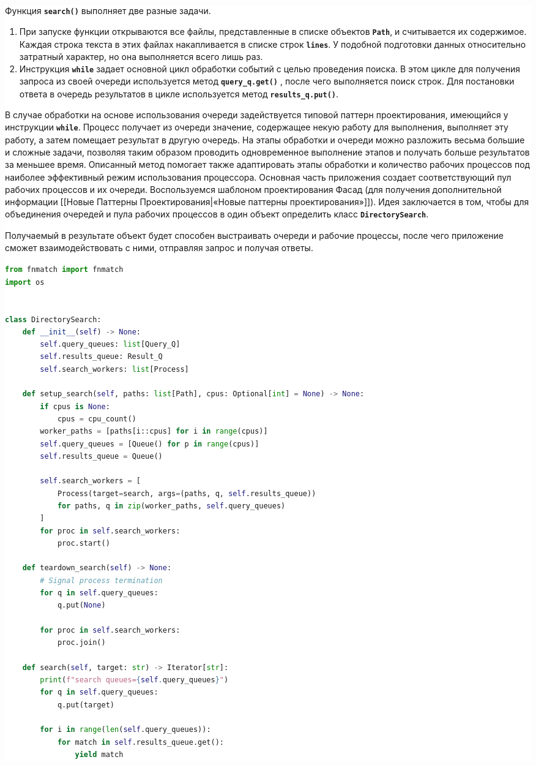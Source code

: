 Функция **`search()`** выполняет две разные задачи.

1. При запуске функции открываются все файлы, представленные в списке объектов **`Path`**, и считывается их содержимое. Каждая строка текста в этих файлах накапливается в списке строк **`lines`**. У подобной подготовки данных относительно затратный характер, но она выполняется всего лишь раз.
2. Инструкция **`while`** задает основной цикл обработки событий с целью проведения поиска. В этом цикле для получения запроса из своей очереди используется метод **`query_q.get()`** , после чего выполняется поиск строк. Для постановки ответа в очередь результатов в цикле используется метод **`results_q.put()`**.

В случае обработки на основе использования очереди задействуется типовой паттерн проектирования, имеющийся у инструкции **`while`**. Процесс получает из очереди значение, содержащее некую работу для выполнения, выполняет эту работу, а затем помещает результат в другую очередь. На этапы обработки и очереди можно разложить весьма большие и сложные задачи, позволяя таким образом проводить одновременное выполнение этапов и получать больше результатов за меньшее время. Описанный метод помогает также адаптировать этапы обработки и количество рабочих процессов под наиболее эффективный режим использования процессора. Основная часть приложения создает соответствующий пул рабочих процессов и их очереди. Воспользуемся шаблоном проектирования Фасад (для получения дополнительной информации [[Новые Паттерны Проектирования|«Новые паттерны проектирования»]]). Идея заключается в том, чтобы для объединения очередей и пула рабочих процессов в один объект определить класс **`DirectorySearch`**.

Получаемый в результате объект будет способен выстраивать очереди и рабочие процессы, после чего приложение сможет взаимодействовать с ними, отправляя запрос и получая ответы.

```python
from fnmatch import fnmatch
import os


class DirectorySearch:
    def __init__(self) -> None:
        self.query_queues: list[Query_Q]
        self.results_queue: Result_Q
        self.search_workers: list[Process]

    def setup_search(self, paths: list[Path], cpus: Optional[int] = None) -> None:
        if cpus is None:
            cpus = cpu_count()
        worker_paths = [paths[i::cpus] for i in range(cpus)]
        self.query_queues = [Queue() for p in range(cpus)]
        self.results_queue = Queue()

        self.search_workers = [
            Process(target=search, args=(paths, q, self.results_queue))
            for paths, q in zip(worker_paths, self.query_queues)
        ]
        for proc in self.search_workers:
            proc.start()

    def teardown_search(self) -> None:
        # Signal process termination
        for q in self.query_queues:
            q.put(None)

        for proc in self.search_workers:
            proc.join()

    def search(self, target: str) -> Iterator[str]:
        print(f"search queues={self.query_queues}")
        for q in self.query_queues:
            q.put(target)

        for i in range(len(self.query_queues)):
            for match in self.results_queue.get():
                yield match
```